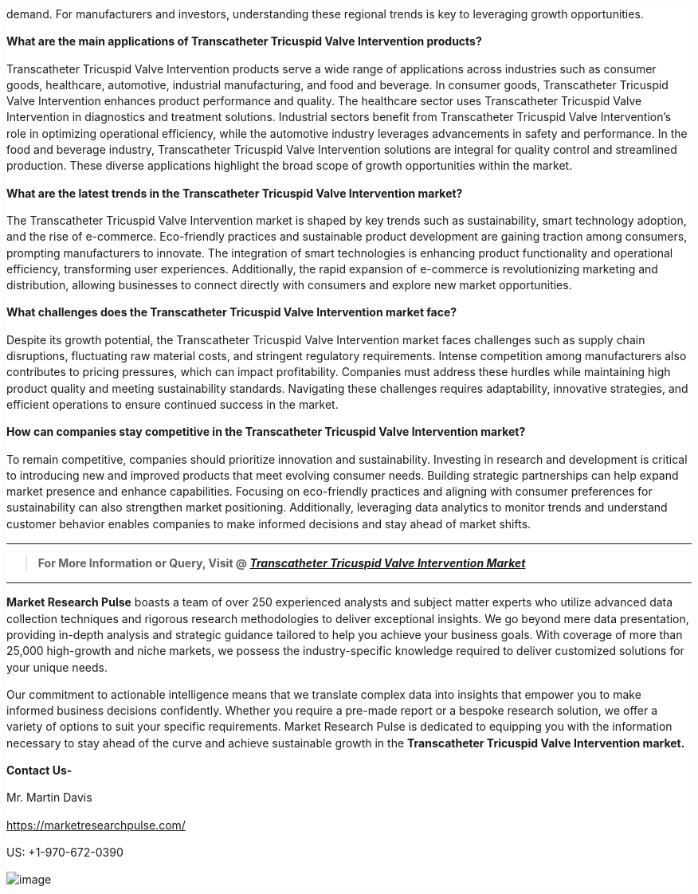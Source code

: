 demand. For manufacturers and investors, understanding these regional trends is key to leveraging growth opportunities.</p><p><strong>What are the main applications of Transcatheter Tricuspid Valve Intervention products?</strong></p><p>Transcatheter Tricuspid Valve Intervention products serve a wide range of applications across industries such as consumer goods, healthcare, automotive, industrial manufacturing, and food and beverage. In consumer goods, Transcatheter Tricuspid Valve Intervention enhances product performance and quality. The healthcare sector uses Transcatheter Tricuspid Valve Intervention in diagnostics and treatment solutions. Industrial sectors benefit from Transcatheter Tricuspid Valve Intervention&rsquo;s role in optimizing operational efficiency, while the automotive industry leverages advancements in safety and performance. In the food and beverage industry, Transcatheter Tricuspid Valve Intervention solutions are integral for quality control and streamlined production. These diverse applications highlight the broad scope of growth opportunities within the market.</p><p><strong>What are the latest trends in the Transcatheter Tricuspid Valve Intervention market?</strong></p><p>The Transcatheter Tricuspid Valve Intervention market is shaped by key trends such as sustainability, smart technology adoption, and the rise of e-commerce. Eco-friendly practices and sustainable product development are gaining traction among consumers, prompting manufacturers to innovate. The integration of smart technologies is enhancing product functionality and operational efficiency, transforming user experiences. Additionally, the rapid expansion of e-commerce is revolutionizing marketing and distribution, allowing businesses to connect directly with consumers and explore new market opportunities.</p><p><strong>What challenges does the Transcatheter Tricuspid Valve Intervention market face?</strong></p><p>Despite its growth potential, the Transcatheter Tricuspid Valve Intervention market faces challenges such as supply chain disruptions, fluctuating raw material costs, and stringent regulatory requirements. Intense competition among manufacturers also contributes to pricing pressures, which can impact profitability. Companies must address these hurdles while maintaining high product quality and meeting sustainability standards. Navigating these challenges requires adaptability, innovative strategies, and efficient operations to ensure continued success in the market.</p><p><strong>How can companies stay competitive in the Transcatheter Tricuspid Valve Intervention market?</strong></p><p>To remain competitive, companies should prioritize innovation and sustainability. Investing in research and development is critical to introducing new and improved products that meet evolving consumer needs. Building strategic partnerships can help expand market presence and enhance capabilities. Focusing on eco-friendly practices and aligning with consumer preferences for sustainability can also strengthen market positioning. Additionally, leveraging data analytics to monitor trends and understand customer behavior enables companies to make informed decisions and stay ahead of market shifts.</p><hr /><blockquote><p><strong>For More Information or Query, Visit @&nbsp;<em><a href="https://marketresearchpulse.com/report/7775/transcatheter-tricuspid-valve-intervention-market?utm_source=Linkedin&utm_medium=0114">Transcatheter Tricuspid Valve Intervention Market</a></em></strong></p></blockquote><hr /><p><strong>Market Research Pulse</strong> boasts a team of over 250 experienced analysts and subject matter experts who utilize advanced data collection techniques and rigorous research methodologies to deliver exceptional insights. We go beyond mere data presentation, providing in-depth analysis and strategic guidance tailored to help you achieve your business goals. With coverage of more than 25,000 high-growth and niche markets, we possess the industry-specific knowledge required to deliver customized solutions for your unique needs.</p><p>Our commitment to actionable intelligence means that we translate complex data into insights that empower you to make informed business decisions confidently. Whether you require a pre-made report or a bespoke research solution, we offer a variety of options to suit your specific requirements. Market Research Pulse is dedicated to equipping you with the information necessary to stay ahead of the curve and achieve sustainable growth in the <strong>Transcatheter Tricuspid Valve Intervention market.</strong></p><p><strong>Contact Us-</strong></p><p>Mr. Martin Davis</p><p>https://marketresearchpulse.com/</p><p>US: +1-970-672-0390</p>
![image](https://github.com/user-attachments/assets/cbd2658a-96fc-4db5-aa69-f8dbc5469826)
